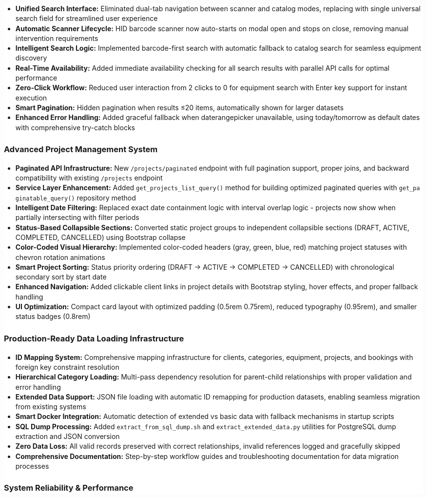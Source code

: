 - **Unified Search Interface:** Eliminated dual-tab navigation between scanner and catalog modes, replacing with single universal search field for streamlined user experience
- **Automatic Scanner Lifecycle:** HID barcode scanner now auto-starts on modal open and stops on close, removing manual intervention requirements
- **Intelligent Search Logic:** Implemented barcode-first search with automatic fallback to catalog search for seamless equipment discovery
- **Real-Time Availability:** Added immediate availability checking for all search results with parallel API calls for optimal performance
- **Zero-Click Workflow:** Reduced user interaction from 2 clicks to 0 for equipment search with Enter key support for instant execution
- **Smart Pagination:** Hidden pagination when results ≤20 items, automatically shown for larger datasets
- **Enhanced Error Handling:** Added graceful fallback when daterangepicker unavailable, using today/tomorrow as default dates with comprehensive try-catch blocks

### Advanced Project Management System

- **Paginated API Infrastructure:** New `/projects/paginated` endpoint with full pagination support, proper joins, and backward compatibility with existing `/projects` endpoint
- **Service Layer Enhancement:** Added `get_projects_list_query()` method for building optimized paginated queries with `get_paginatable_query()` repository method
- **Intelligent Date Filtering:** Replaced exact date containment logic with interval overlap logic - projects now show when partially intersecting with filter periods
- **Status-Based Collapsible Sections:** Converted static project groups to independent collapsible sections (DRAFT, ACTIVE, COMPLETED, CANCELLED) using Bootstrap collapse
- **Color-Coded Visual Hierarchy:** Implemented color-coded headers (gray, green, blue, red) matching project statuses with chevron rotation animations
- **Smart Project Sorting:** Status priority ordering (DRAFT → ACTIVE → COMPLETED → CANCELLED) with chronological secondary sort by start date
- **Enhanced Navigation:** Added clickable client links in project details with Bootstrap styling, hover effects, and proper fallback handling
- **UI Optimization:** Compact card layout with optimized padding (0.5rem 0.75rem), reduced typography (0.95rem), and smaller status badges (0.8rem)

### Production-Ready Data Loading Infrastructure

- **ID Mapping System:** Comprehensive mapping infrastructure for clients, categories, equipment, projects, and bookings with foreign key constraint resolution
- **Hierarchical Category Loading:** Multi-pass dependency resolution for parent-child relationships with proper validation and error handling
- **Extended Data Support:** JSON file loading with automatic ID remapping for production datasets, enabling seamless migration from existing systems
- **Smart Docker Integration:** Automatic detection of extended vs basic data with fallback mechanisms in startup scripts
- **SQL Dump Processing:** Added `extract_from_sql_dump.sh` and `extract_extended_data.py` utilities for PostgreSQL dump extraction and JSON conversion
- **Zero Data Loss:** All valid records preserved with correct relationships, invalid references logged and gracefully skipped
- **Comprehensive Documentation:** Step-by-step workflow guides and troubleshooting documentation for data migration processes

### System Reliability & Performance
